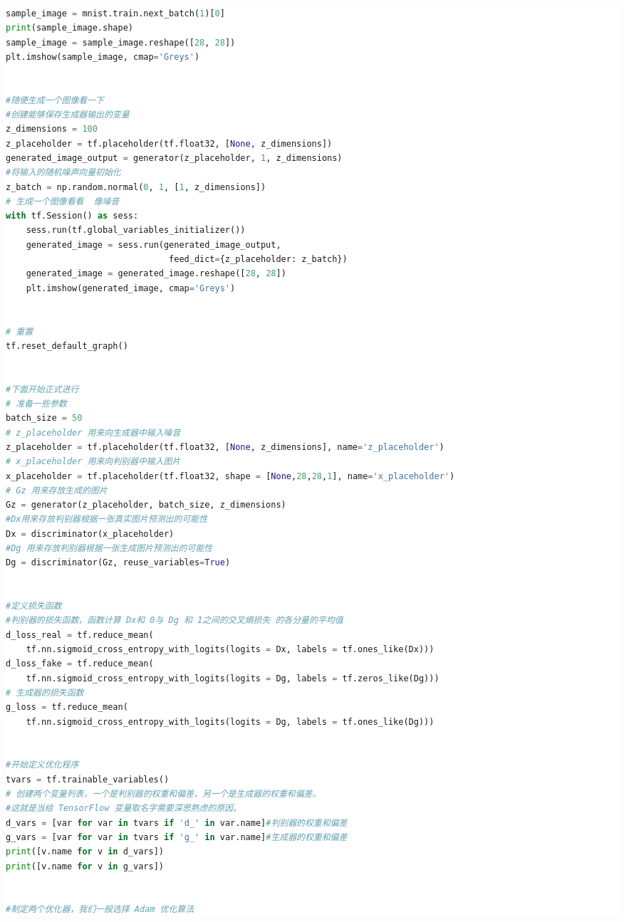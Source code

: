 ```python
sample_image = mnist.train.next_batch(1)[0]
print(sample_image.shape)
sample_image = sample_image.reshape([28, 28])
plt.imshow(sample_image, cmap='Greys')


#随便生成一个图像看一下
#创建能够保存生成器输出的变量
z_dimensions = 100
z_placeholder = tf.placeholder(tf.float32, [None, z_dimensions])
generated_image_output = generator(z_placeholder, 1, z_dimensions)
#将输入的随机噪声向量初始化
z_batch = np.random.normal(0, 1, [1, z_dimensions])
# 生成一个图像看看  像噪音
with tf.Session() as sess:
    sess.run(tf.global_variables_initializer())
    generated_image = sess.run(generated_image_output,
                                feed_dict={z_placeholder: z_batch})
    generated_image = generated_image.reshape([28, 28])
    plt.imshow(generated_image, cmap='Greys')


# 重置
tf.reset_default_graph()


#下面开始正式进行
# 准备一些参数
batch_size = 50
# z_placeholder 用来向生成器中输入噪音
z_placeholder = tf.placeholder(tf.float32, [None, z_dimensions], name='z_placeholder')
# x_placeholder 用来向判别器中输入图片
x_placeholder = tf.placeholder(tf.float32, shape = [None,28,28,1], name='x_placeholder')
# Gz 用来存放生成的图片
Gz = generator(z_placeholder, batch_size, z_dimensions)
#Dx用来存放判别器根据一张真实图片预测出的可能性
Dx = discriminator(x_placeholder)
#Dg 用来存放判别器根据一张生成图片预测出的可能性
Dg = discriminator(Gz, reuse_variables=True)


#定义损失函数
#判别器的损失函数，函数计算 Dx和 0与 Dg 和 1之间的交叉熵损失 的各分量的平均值
d_loss_real = tf.reduce_mean(
    tf.nn.sigmoid_cross_entropy_with_logits(logits = Dx, labels = tf.ones_like(Dx)))
d_loss_fake = tf.reduce_mean(
    tf.nn.sigmoid_cross_entropy_with_logits(logits = Dg, labels = tf.zeros_like(Dg)))
# 生成器的损失函数
g_loss = tf.reduce_mean(
    tf.nn.sigmoid_cross_entropy_with_logits(logits = Dg, labels = tf.ones_like(Dg)))


#开始定义优化程序
tvars = tf.trainable_variables()
# 创建两个变量列表，一个是判别器的权重和偏差，另一个是生成器的权重和偏差。
#这就是当给 TensorFlow 变量取名字需要深思熟虑的原因。
d_vars = [var for var in tvars if 'd_' in var.name]#判别器的权重和偏差
g_vars = [var for var in tvars if 'g_' in var.name]#生成器的权重和偏差
print([v.name for v in d_vars])
print([v.name for v in g_vars])


#制定两个优化器，我们一般选择 Adam 优化算法
```